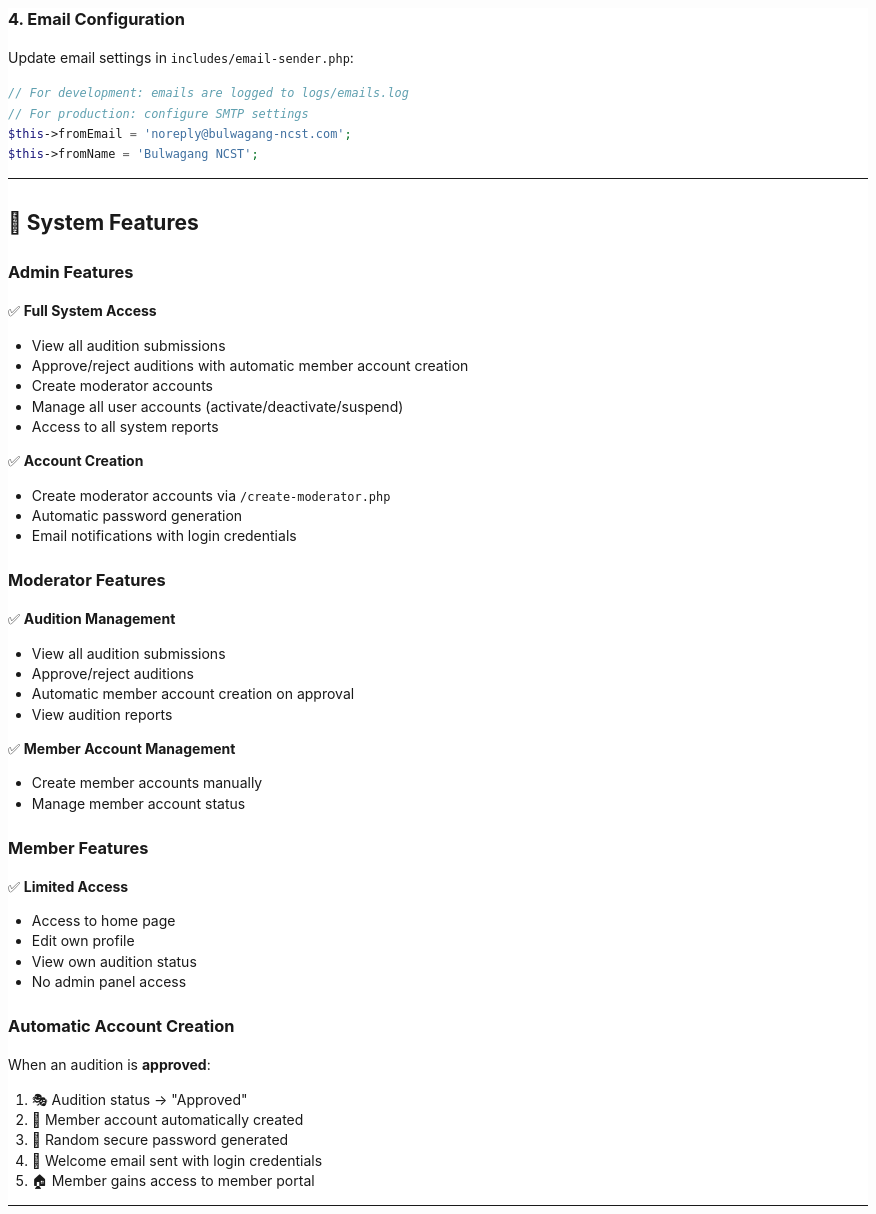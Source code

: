 ### 4. Email Configuration
Update email settings in `includes/email-sender.php`:
```php
// For development: emails are logged to logs/emails.log
// For production: configure SMTP settings
$this->fromEmail = 'noreply@bulwagang-ncst.com';
$this->fromName = 'Bulwagang NCST';
```

---

## 🔧 System Features

### Admin Features
✅ **Full System Access**
- View all audition submissions
- Approve/reject auditions with automatic member account creation
- Create moderator accounts
- Manage all user accounts (activate/deactivate/suspend)
- Access to all system reports

✅ **Account Creation**
- Create moderator accounts via `/create-moderator.php`
- Automatic password generation
- Email notifications with login credentials

### Moderator Features  
✅ **Audition Management**
- View all audition submissions
- Approve/reject auditions
- Automatic member account creation on approval
- View audition reports

✅ **Member Account Management**
- Create member accounts manually
- Manage member account status

### Member Features
✅ **Limited Access**
- Access to home page
- Edit own profile
- View own audition status
- No admin panel access

### Automatic Account Creation
When an audition is **approved**:
1. 🎭 Audition status → "Approved"
2. 👤 Member account automatically created
3. 🔑 Random secure password generated
4. 📧 Welcome email sent with login credentials
5. 🏠 Member gains access to member portal

---